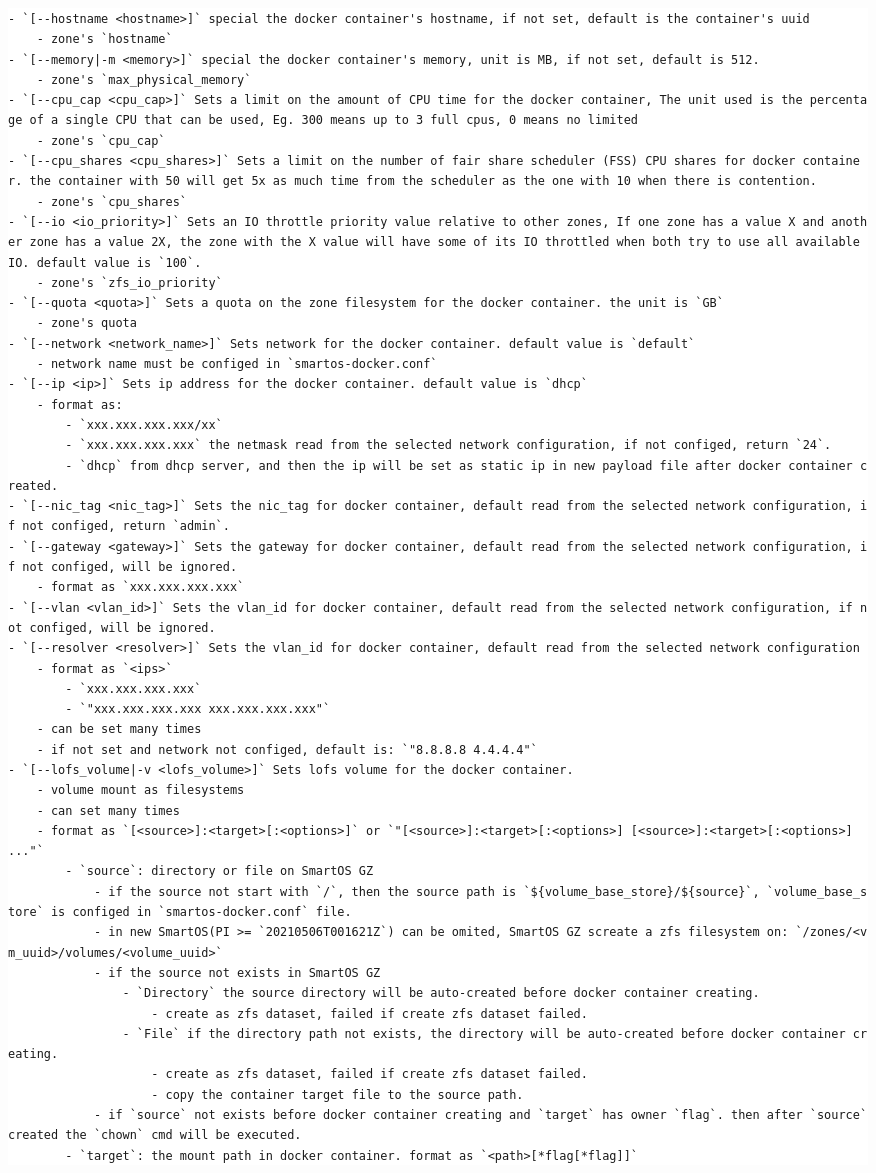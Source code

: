     - `[--hostname <hostname>]` special the docker container's hostname, if not set, default is the container's uuid
        - zone's `hostname`
    - `[--memory|-m <memory>]` special the docker container's memory, unit is MB, if not set, default is 512.
        - zone's `max_physical_memory`
    - `[--cpu_cap <cpu_cap>]` Sets a limit on the amount of CPU time for the docker container, The unit used is the percentage of a single CPU that can be used, Eg. 300 means up to 3 full cpus, 0 means no limited
        - zone's `cpu_cap`
    - `[--cpu_shares <cpu_shares>]` Sets a limit on the number of fair share scheduler (FSS) CPU shares for docker container. the container with 50 will get 5x as much time from the scheduler as the one with 10 when there is contention.
        - zone's `cpu_shares`
    - `[--io <io_priority>]` Sets an IO throttle priority value relative to other zones, If one zone has a value X and another zone has a value 2X, the zone with the X value will have some of its IO throttled when both try to use all available IO. default value is `100`.
        - zone's `zfs_io_priority`
    - `[--quota <quota>]` Sets a quota on the zone filesystem for the docker container. the unit is `GB`
        - zone's quota
    - `[--network <network_name>]` Sets network for the docker container. default value is `default`
        - network name must be configed in `smartos-docker.conf`
    - `[--ip <ip>]` Sets ip address for the docker container. default value is `dhcp`
        - format as:
            - `xxx.xxx.xxx.xxx/xx`
            - `xxx.xxx.xxx.xxx` the netmask read from the selected network configuration, if not configed, return `24`.
            - `dhcp` from dhcp server, and then the ip will be set as static ip in new payload file after docker container created.
    - `[--nic_tag <nic_tag>]` Sets the nic_tag for docker container, default read from the selected network configuration, if not configed, return `admin`.
    - `[--gateway <gateway>]` Sets the gateway for docker container, default read from the selected network configuration, if not configed, will be ignored.
        - format as `xxx.xxx.xxx.xxx`
    - `[--vlan <vlan_id>]` Sets the vlan_id for docker container, default read from the selected network configuration, if not configed, will be ignored.
    - `[--resolver <resolver>]` Sets the vlan_id for docker container, default read from the selected network configuration
        - format as `<ips>`
            - `xxx.xxx.xxx.xxx`
            - `"xxx.xxx.xxx.xxx xxx.xxx.xxx.xxx"`
        - can be set many times
        - if not set and network not configed, default is: `"8.8.8.8 4.4.4.4"`
    - `[--lofs_volume|-v <lofs_volume>]` Sets lofs volume for the docker container.
        - volume mount as filesystems
        - can set many times
        - format as `[<source>]:<target>[:<options>]` or `"[<source>]:<target>[:<options>] [<source>]:<target>[:<options>] ..."`
            - `source`: directory or file on SmartOS GZ
                - if the source not start with `/`, then the source path is `${volume_base_store}/${source}`, `volume_base_store` is configed in `smartos-docker.conf` file.
                - in new SmartOS(PI >= `20210506T001621Z`) can be omited, SmartOS GZ screate a zfs filesystem on: `/zones/<vm_uuid>/volumes/<volume_uuid>`
                - if the source not exists in SmartOS GZ
                    - `Directory` the source directory will be auto-created before docker container creating.
                        - create as zfs dataset, failed if create zfs dataset failed.
                    - `File` if the directory path not exists, the directory will be auto-created before docker container creating.
                        - create as zfs dataset, failed if create zfs dataset failed.
                        - copy the container target file to the source path.
                - if `source` not exists before docker container creating and `target` has owner `flag`. then after `source` created the `chown` cmd will be executed. 
            - `target`: the mount path in docker container. format as `<path>[*flag[*flag]]`